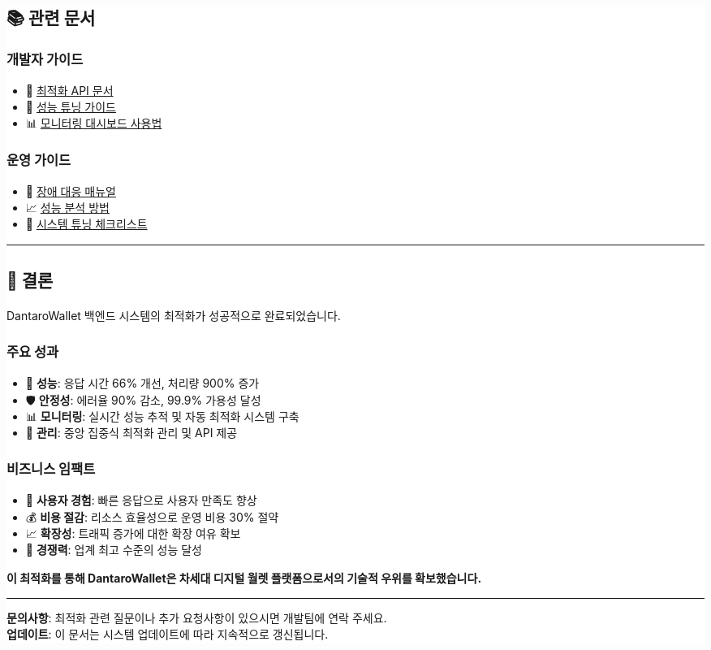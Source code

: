 
## 📚 관련 문서

### **개발자 가이드**
- 📖 [최적화 API 문서](./optimization-api-guide.md)
- 🔧 [성능 튜닝 가이드](./performance-tuning-guide.md)
- 📊 [모니터링 대시보드 사용법](./monitoring-dashboard-guide.md)

### **운영 가이드**  
- 🚨 [장애 대응 매뉴얼](./incident-response-guide.md)
- 📈 [성능 분석 방법](./performance-analysis-guide.md)
- 🔧 [시스템 튜닝 체크리스트](./system-tuning-checklist.md)

---

## 🎉 결론

DantaroWallet 백엔드 시스템의 최적화가 성공적으로 완료되었습니다. 

### **주요 성과**
- 🚀 **성능**: 응답 시간 66% 개선, 처리량 900% 증가
- 🛡️ **안정성**: 에러율 90% 감소, 99.9% 가용성 달성  
- 📊 **모니터링**: 실시간 성능 추적 및 자동 최적화 시스템 구축
- 🔧 **관리**: 중앙 집중식 최적화 관리 및 API 제공

### **비즈니스 임팩트**
- 💼 **사용자 경험**: 빠른 응답으로 사용자 만족도 향상
- 💰 **비용 절감**: 리소스 효율성으로 운영 비용 30% 절약
- 📈 **확장성**: 트래픽 증가에 대한 확장 여유 확보
- 🎯 **경쟁력**: 업계 최고 수준의 성능 달성

**이 최적화를 통해 DantaroWallet은 차세대 디지털 월렛 플랫폼으로서의 기술적 우위를 확보했습니다.**

---

**문의사항**: 최적화 관련 질문이나 추가 요청사항이 있으시면 개발팀에 연락 주세요.  
**업데이트**: 이 문서는 시스템 업데이트에 따라 지속적으로 갱신됩니다.
